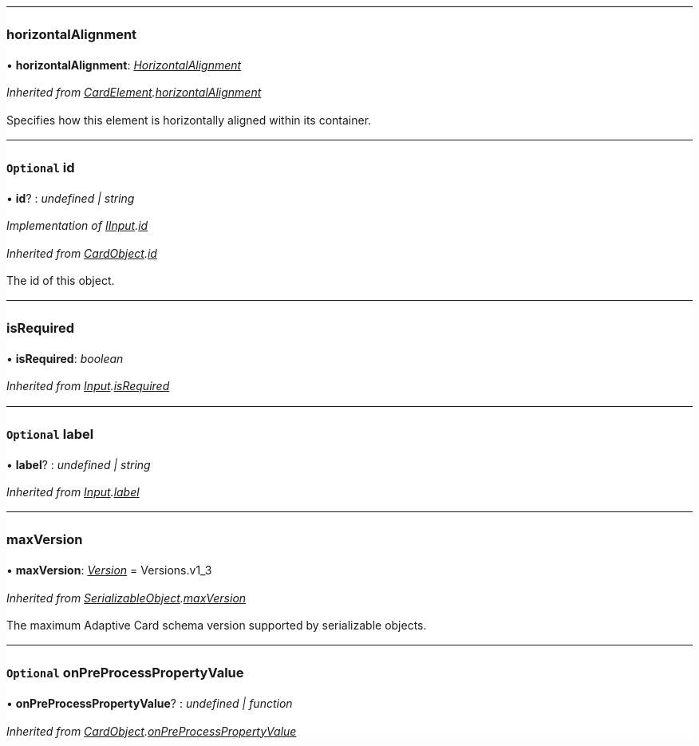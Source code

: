 ___

###  horizontalAlignment

• **horizontalAlignment**: *[HorizontalAlignment](../enums/horizontalalignment.md)*

*Inherited from [CardElement](cardelement.md).[horizontalAlignment](cardelement.md#horizontalalignment)*

Specifies how this element is horizontally aligned within its container.

___

### `Optional` id

• **id**? : *undefined | string*

*Implementation of [IInput](../interfaces/iinput.md).[id](../interfaces/iinput.md#optional-id)*

*Inherited from [CardObject](cardobject.md).[id](cardobject.md#optional-id)*

The id of this object.

___

###  isRequired

• **isRequired**: *boolean*

*Inherited from [Input](input.md).[isRequired](input.md#isrequired)*

___

### `Optional` label

• **label**? : *undefined | string*

*Inherited from [Input](input.md).[label](input.md#optional-label)*

___

###  maxVersion

• **maxVersion**: *[Version](version.md)* = Versions.v1_3

*Inherited from [SerializableObject](serializableobject.md).[maxVersion](serializableobject.md#maxversion)*

The maximum Adaptive Card schema version supported by serializable objects.

___

### `Optional` onPreProcessPropertyValue

• **onPreProcessPropertyValue**? : *undefined | function*

*Inherited from [CardObject](cardobject.md).[onPreProcessPropertyValue](cardobject.md#optional-onpreprocesspropertyvalue)*
